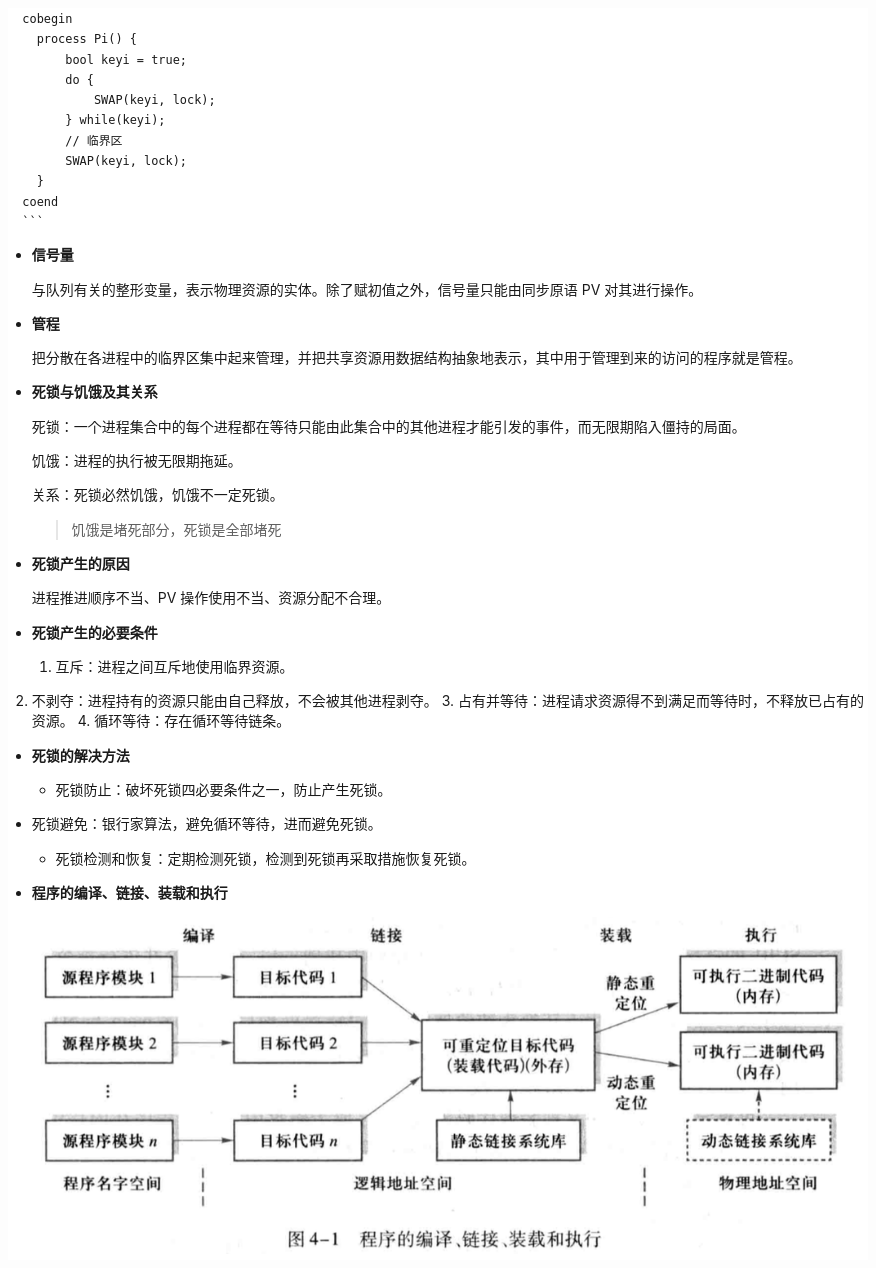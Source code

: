       cobegin
      	process Pi() {
      		bool keyi = true;
      		do {
      			SWAP(keyi, lock);
      		} while(keyi);
      		// 临界区
      		SWAP(keyi, lock);
      	}
      coend
      ```

  - **信号量**

    与队列有关的整形变量，表示物理资源的实体。除了赋初值之外，信号量只能由同步原语 PV 对其进行操作。

  - **管程**

    把分散在各进程中的临界区集中起来管理，并把共享资源用数据结构抽象地表示，其中用于管理到来的访问的程序就是管程。

  - **死锁与饥饿及其关系**

    死锁：一个进程集合中的每个进程都在等待只能由此集合中的其他进程才能引发的事件，而无限期陷入僵持的局面。

    饥饿：进程的执行被无限期拖延。

    关系：死锁必然饥饿，饥饿不一定死锁。

    >  饥饿是堵死部分，死锁是全部堵死

  - **死锁产生的原因**

    进程推进顺序不当、PV 操作使用不当、资源分配不合理。

  - **死锁产生的必要条件**

    1. 互斥：进程之间互斥地使用临界资源。
  2. 不剥夺：进程持有的资源只能由自己释放，不会被其他进程剥夺。
    3. 占有并等待：进程请求资源得不到满足而等待时，不释放已占有的资源。
    4. 循环等待：存在循环等待链条。
  
  - **死锁的解决方法**

    - 死锁防止：破坏死锁四必要条件之一，防止产生死锁。
  - 死锁避免：银行家算法，避免循环等待，进而避免死锁。
    - 死锁检测和恢复：定期检测死锁，检测到死锁再采取措施恢复死锁。
  
  - **程序的编译、链接、装载和执行**

    ![program_process](../assets/img/program_process.png)
